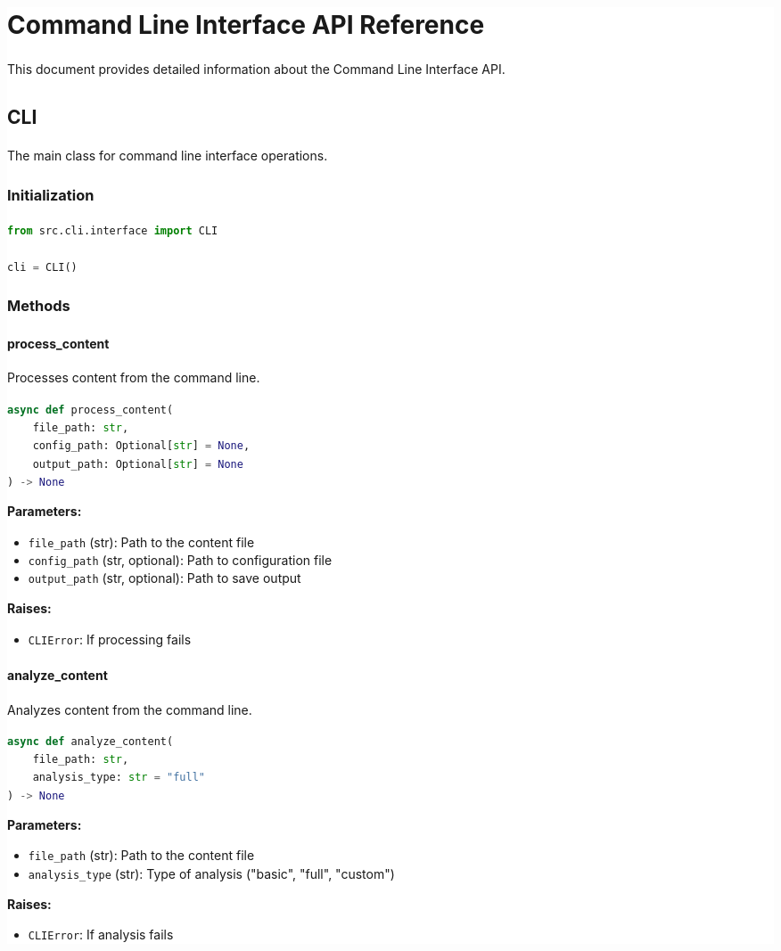 # Command Line Interface API Reference

This document provides detailed information about the Command Line Interface API.

## CLI

The main class for command line interface operations.

### Initialization

```python
from src.cli.interface import CLI

cli = CLI()
```

### Methods

#### process_content

Processes content from the command line.

```python
async def process_content(
    file_path: str,
    config_path: Optional[str] = None,
    output_path: Optional[str] = None
) -> None
```

**Parameters:**
- `file_path` (str): Path to the content file
- `config_path` (str, optional): Path to configuration file
- `output_path` (str, optional): Path to save output

**Raises:**
- `CLIError`: If processing fails

#### analyze_content

Analyzes content from the command line.

```python
async def analyze_content(
    file_path: str,
    analysis_type: str = "full"
) -> None
```

**Parameters:**
- `file_path` (str): Path to the content file
- `analysis_type` (str): Type of analysis ("basic", "full", "custom")

**Raises:**
- `CLIError`: If analysis fails

